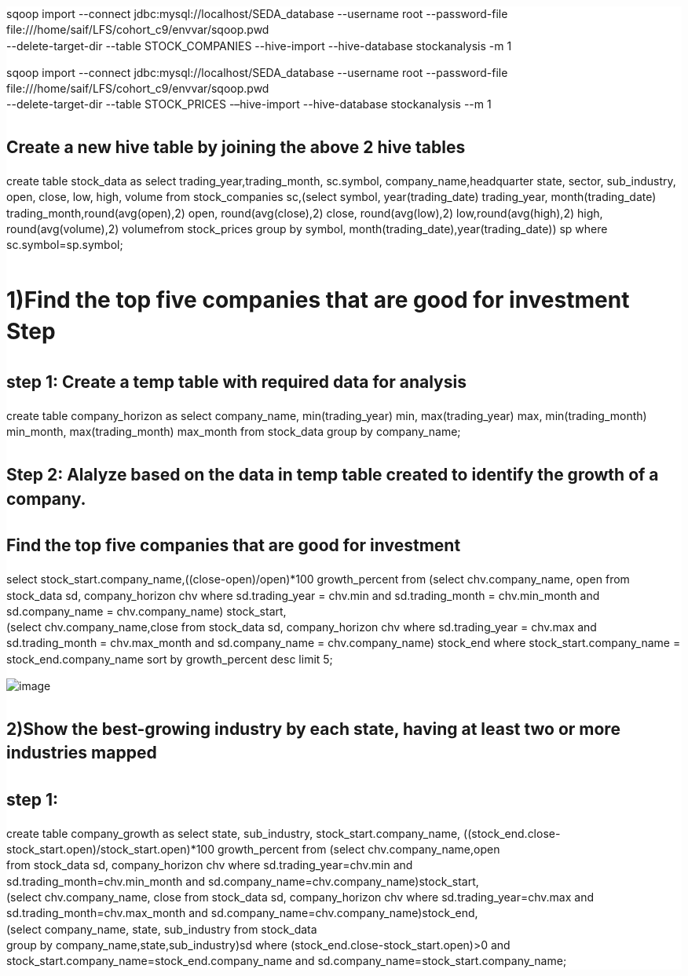 sqoop import --connect jdbc:mysql://localhost/SEDA_database --username root --password-file file:///home/saif/LFS/cohort_c9/envvar/sqoop.pwd \
--delete-target-dir --table STOCK_COMPANIES --hive-import --hive-database stockanalysis -m 1

sqoop import --connect jdbc:mysql://localhost/SEDA_database --username root --password-file file:///home/saif/LFS/cohort_c9/envvar/sqoop.pwd \
--delete-target-dir --table STOCK_PRICES -–hive-import --hive-database stockanalysis --m 1 

Create a new hive table by joining the above 2 hive tables 
----------------------------------------------------------- 

create table stock_data as select trading_year,trading_month, sc.symbol, company_name,headquarter state,
sector, sub_industry, open, close, low, high, volume from stock_companies sc,(select symbol, year(trading_date) trading_year, 
month(trading_date) trading_month,round(avg(open),2) open, round(avg(close),2) close, round(avg(low),2) low,round(avg(high),2) high, 
round(avg(volume),2) volumefrom stock_prices group by symbol, month(trading_date),year(trading_date)) sp where sc.symbol=sp.symbol;

1)Find the top five companies that are good for investment Step
================================================================= 
step 1: Create a temp table with required data for analysis
----------------------------------------------------------------

create table company_horizon as select company_name, min(trading_year) min, max(trading_year) max,
min(trading_month) min_month, max(trading_month) max_month from stock_data group by company_name;

Step 2: Alalyze based on the data in temp table created to identify the growth of a company.
------------------------------------------------------------------------------------------------------
Find the top five companies that are good for investment
-----------------------------------------------------------

select stock_start.company_name,((close-open)/open)*100 growth_percent from 
(select chv.company_name, open from stock_data sd, company_horizon chv where sd.trading_year = chv.min 
and sd.trading_month = chv.min_month and sd.company_name = chv.company_name) stock_start,           
(select chv.company_name,close from stock_data sd, company_horizon chv where sd.trading_year = chv.max 
and sd.trading_month = chv.max_month and sd.company_name = chv.company_name) stock_end 
where stock_start.company_name = stock_end.company_name sort by growth_percent desc limit 5;

<img width="313" alt="image" src="https://user-images.githubusercontent.com/100192162/161255625-d2620281-3f0f-42a3-9679-b09b7c8d2aa8.png">



2)Show the best-growing industry by each state, having at least two or more industries mapped
--------------------------------------------------------------------------------------------------
step 1:
---------

create table company_growth as select state, sub_industry, stock_start.company_name, 
((stock_end.close-stock_start.open)/stock_start.open)*100 growth_percent from (select chv.company_name,open            
from stock_data sd, company_horizon chv where sd.trading_year=chv.min and                        
sd.trading_month=chv.min_month and sd.company_name=chv.company_name)stock_start,         
(select chv.company_name, close from stock_data sd, company_horizon chv where sd.trading_year=chv.max and                        
sd.trading_month=chv.max_month and sd.company_name=chv.company_name)stock_end,          
(select company_name, state, sub_industry from stock_data            
group by company_name,state,sub_industry)sd where (stock_end.close-stock_start.open)>0 and           
stock_start.company_name=stock_end.company_name and sd.company_name=stock_start.company_name;
